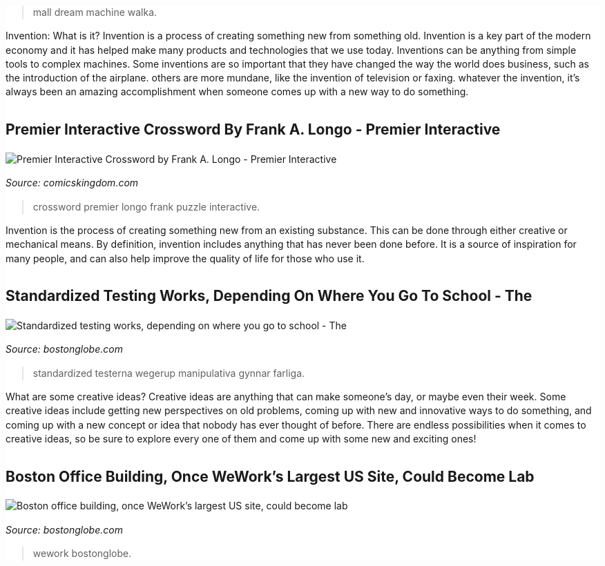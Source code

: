 >mall dream machine walka. 

	

Invention: What is it?
Invention is a process of creating something new from something old. Invention is a key part of the modern economy and it has helped make many products and technologies that we use today. Inventions can be anything from simple tools to complex machines. Some inventions are so important that they have changed the way the world does business, such as the introduction of the airplane. others are more mundane, like the invention of television or faxing. whatever the invention, it’s always been an amazing accomplishment when someone comes up with a new way to do something.

    
## Premier Interactive Crossword By Frank A. Longo - Premier Interactive

<img loading=lazy src="http://bit.ly/2tem6qh" onerror="this.onerror=null;this.src='https://tse4.mm.bing.net/th?id=OIP.VDy-0VjnhD9pujqh4ML1NgHaK7&amp;pid=15.1';" alt="Premier Interactive Crossword by Frank A. Longo - Premier Interactive">

_Source: comicskingdom.com_

>crossword premier longo frank puzzle interactive. 

	

Invention is the process of creating something new from an existing substance. This can be done through either creative or mechanical means. By definition, invention includes anything that has never been done before. It is a source of inspiration for many people, and can also help improve the quality of life for those who use it.

    
## Standardized Testing Works, Depending On Where You Go To School - The

<img loading=lazy src="https://bostonglobe-prod.cdn.arcpublishing.com/resizer/foumQx00XkUvQcVOfJxY67rnago=/506x0/arc-anglerfish-arc2-prod-bostonglobe.s3.amazonaws.com/public/3J7OK7UZH4I6LOSTWMPCWXNL3Y.jpg" onerror="this.onerror=null;this.src='https://tse3.mm.bing.net/th?id=OIP.3Fq8FCmlvAYOVLS7i3k9AgHaEf&amp;pid=15.1';" alt="Standardized testing works, depending on where you go to school - The">

_Source: bostonglobe.com_

>standardized testerna wegerup manipulativa gynnar farliga. 

	

What are some creative ideas?
Creative ideas are anything that can make someone’s day, or maybe even their week. Some creative ideas include getting new perspectives on old problems, coming up with new and innovative ways to do something, and coming up with a new concept or idea that nobody has ever thought of before. There are endless possibilities when it comes to creative ideas, so be sure to explore every one of them and come up with some new and exciting ones!

    
## Boston Office Building, Once WeWork’s Largest US Site, Could Become Lab

<img loading=lazy src="https://bostonglobe-prod.cdn.arcpublishing.com/resizer/aPAzXJo4DHJKKmKa8BizHYUhtag=/506x0/cloudfront-us-east-1.images.arcpublishing.com/bostonglobe/IFU4ASAIR4I6LAVUXJYHRLXGUQ.jpg" onerror="this.onerror=null;this.src='https://tse1.mm.bing.net/th?id=OIP.Do3p3dBAJF9SfC0B8mXZZAHaLP&amp;pid=15.1';" alt="Boston office building, once WeWork’s largest US site, could become lab">

_Source: bostonglobe.com_

>wework bostonglobe. 
